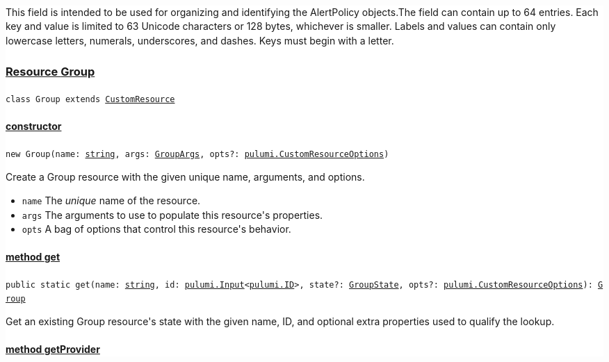 This field is intended to be used for organizing and identifying the AlertPolicy objects.The field can contain up to
64 entries. Each key and value is limited to 63 Unicode characters or 128 bytes, whichever is smaller. Labels and
values can contain only lowercase letters, numerals, underscores, and dashes. Keys must begin with a letter.

<h3 class="pdoc-module-header" id="Group" data-link-title="Group">
    <a href="https://github.com/pulumi/pulumi-gcp/blob/{{< param git_sha >}}/sdk/nodejs/monitoring/group.ts#L9">
        Resource <strong>Group</strong>
    </a>
</h3>

<pre class="highlight"><code><span class='kr'>class</span> <span class='nx'>Group</span> <span class='kr'>extends</span> <a href='/docs/reference/pkg/nodejs/pulumi/pulumi/#CustomResource'>CustomResource</a></code></pre>
<h4 class="pdoc-member-header" id="Group-constructor">
<a class="pdoc-child-name" href="https://github.com/pulumi/pulumi-gcp/blob/{{< param git_sha >}}/sdk/nodejs/monitoring/group.ts#L62"> <b>constructor</b></a>
</h4>


<pre class="highlight"><code><span class='kd'></span><span class='kd'>new</span> Group(name: <span class='kd'><a href='https://developer.mozilla.org/en-US/docs/Web/JavaScript/Reference/Global_Objects/String'>string</a></span>, args: <a href='#GroupArgs'>GroupArgs</a>, opts?: <a href='/docs/reference/pkg/nodejs/pulumi/pulumi/#CustomResourceOptions'>pulumi.CustomResourceOptions</a>)</code></pre>


Create a Group resource with the given unique name, arguments, and options.

* `name` The _unique_ name of the resource.
* `args` The arguments to use to populate this resource&#39;s properties.
* `opts` A bag of options that control this resource&#39;s behavior.

<h4 class="pdoc-member-header" id="Group-get">
<a class="pdoc-child-name" href="https://github.com/pulumi/pulumi-gcp/blob/{{< param git_sha >}}/sdk/nodejs/monitoring/group.ts#L18">method <b>get</b></a>
</h4>


<pre class="highlight"><code><span class='kd'>public static </span>get(name: <span class='kd'><a href='https://developer.mozilla.org/en-US/docs/Web/JavaScript/Reference/Global_Objects/String'>string</a></span>, id: <a href='/docs/reference/pkg/nodejs/pulumi/pulumi/#Input'>pulumi.Input</a>&lt;<a href='/docs/reference/pkg/nodejs/pulumi/pulumi/#ID'>pulumi.ID</a>&gt;, state?: <a href='#GroupState'>GroupState</a>, opts?: <a href='/docs/reference/pkg/nodejs/pulumi/pulumi/#CustomResourceOptions'>pulumi.CustomResourceOptions</a>): <a href='#Group'>Group</a></code></pre>


Get an existing Group resource's state with the given name, ID, and optional extra
properties used to qualify the lookup.

<h4 class="pdoc-member-header" id="Group-getProvider">
<a class="pdoc-child-name" href="https://github.com/pulumi/pulumi-gcp/blob/{{< param git_sha >}}/sdk/nodejs/monitoring/group.ts#L9">method <b>getProvider</b></a>
</h4>
